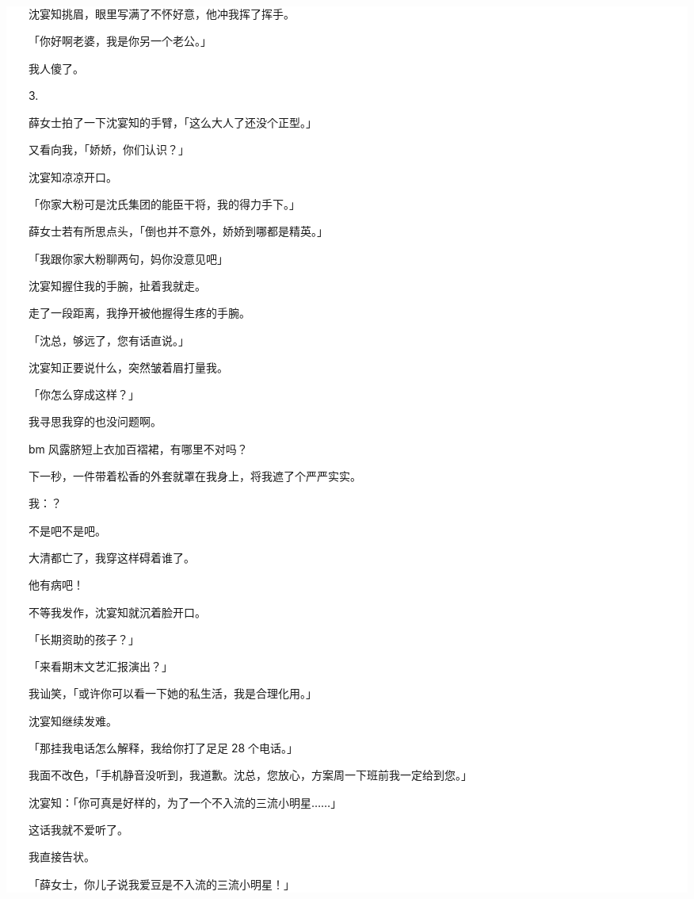 &emsp;&emsp;沈宴知挑眉，眼里写满了不怀好意，他冲我挥了挥手。  
  
&emsp;&emsp;「你好啊老婆，我是你另一个老公。」  
  
&emsp;&emsp;我人傻了。  
  
&emsp;&emsp;3.  
  
&emsp;&emsp;薛女士拍了一下沈宴知的手臂，「这么大人了还没个正型。」  
  
&emsp;&emsp;又看向我，「娇娇，你们认识？」  
  
&emsp;&emsp;沈宴知凉凉开口。  
  
&emsp;&emsp;「你家大粉可是沈氏集团的能臣干将，我的得力手下。」  
  
&emsp;&emsp;薛女士若有所思点头，「倒也并不意外，娇娇到哪都是精英。」  
  
&emsp;&emsp;「我跟你家大粉聊两句，妈你没意见吧」  
  
&emsp;&emsp;沈宴知握住我的手腕，扯着我就走。  
  
&emsp;&emsp;走了一段距离，我挣开被他握得生疼的手腕。  
  
&emsp;&emsp;「沈总，够远了，您有话直说。」  
  
&emsp;&emsp;沈宴知正要说什么，突然皱着眉打量我。  
  
&emsp;&emsp;「你怎么穿成这样？」  
  
&emsp;&emsp;我寻思我穿的也没问题啊。  
  
&emsp;&emsp;bm 风露脐短上衣加百褶裙，有哪里不对吗？  
  
&emsp;&emsp;下一秒，一件带着松香的外套就罩在我身上，将我遮了个严严实实。  
  
&emsp;&emsp;我：？  
  
&emsp;&emsp;不是吧不是吧。  
  
&emsp;&emsp;大清都亡了，我穿这样碍着谁了。  
  
&emsp;&emsp;他有病吧！  
  
&emsp;&emsp;不等我发作，沈宴知就沉着脸开口。  
  
&emsp;&emsp;「长期资助的孩子？」  
  
&emsp;&emsp;「来看期末文艺汇报演出？」  
  
&emsp;&emsp;我讪笑，「或许你可以看一下她的私生活，我是合理化用。」  
  
&emsp;&emsp;沈宴知继续发难。  
  
&emsp;&emsp;「那挂我电话怎么解释，我给你打了足足 28 个电话。」  
  
&emsp;&emsp;我面不改色，「手机静音没听到，我道歉。沈总，您放心，方案周一下班前我一定给到您。」  
  
&emsp;&emsp;沈宴知：「你可真是好样的，为了一个不入流的三流小明星……」  
  
&emsp;&emsp;这话我就不爱听了。  
  
&emsp;&emsp;我直接告状。  
  
&emsp;&emsp;「薛女士，你儿子说我爱豆是不入流的三流小明星！」  
  